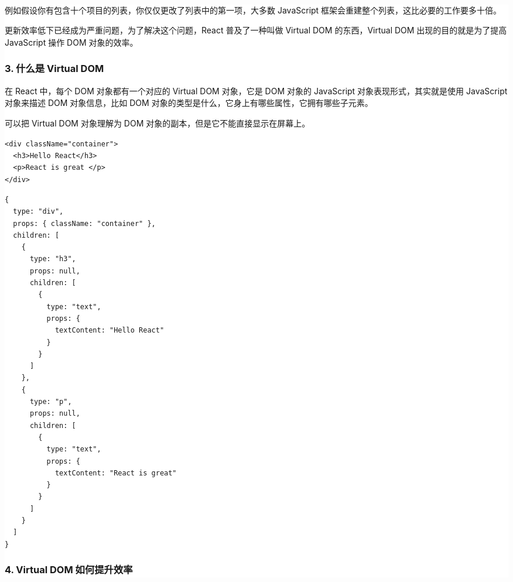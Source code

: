 例如假设你有包含十个项目的列表，你仅仅更改了列表中的第一项，大多数 JavaScript 框架会重建整个列表，这比必要的工作要多十倍。

更新效率低下已经成为严重问题，为了解决这个问题，React 普及了一种叫做 Virtual DOM 的东西，Virtual DOM 出现的目的就是为了提高 JavaScript 操作 DOM 对象的效率。

### 3. 什么是 Virtual DOM

在 React 中，每个 DOM 对象都有一个对应的 Virtual DOM 对象，它是 DOM 对象的 JavaScript 对象表现形式，其实就是使用 JavaScript 对象来描述 DOM 对象信息，比如 DOM 对象的类型是什么，它身上有哪些属性，它拥有哪些子元素。

可以把 Virtual DOM 对象理解为 DOM 对象的副本，但是它不能直接显示在屏幕上。

```react
<div className="container">
  <h3>Hello React</h3>
  <p>React is great </p>
</div>
```

```react
{
  type: "div",
  props: { className: "container" },
  children: [
    {
      type: "h3",
      props: null,
      children: [
        {
          type: "text",
          props: {
            textContent: "Hello React"
          }
        }
      ]
    },
    {
      type: "p",
      props: null,
      children: [
        {
          type: "text",
          props: {
            textContent: "React is great"
          }
        }
      ]
    }
  ]
}
```

### 4. Virtual DOM 如何提升效率
